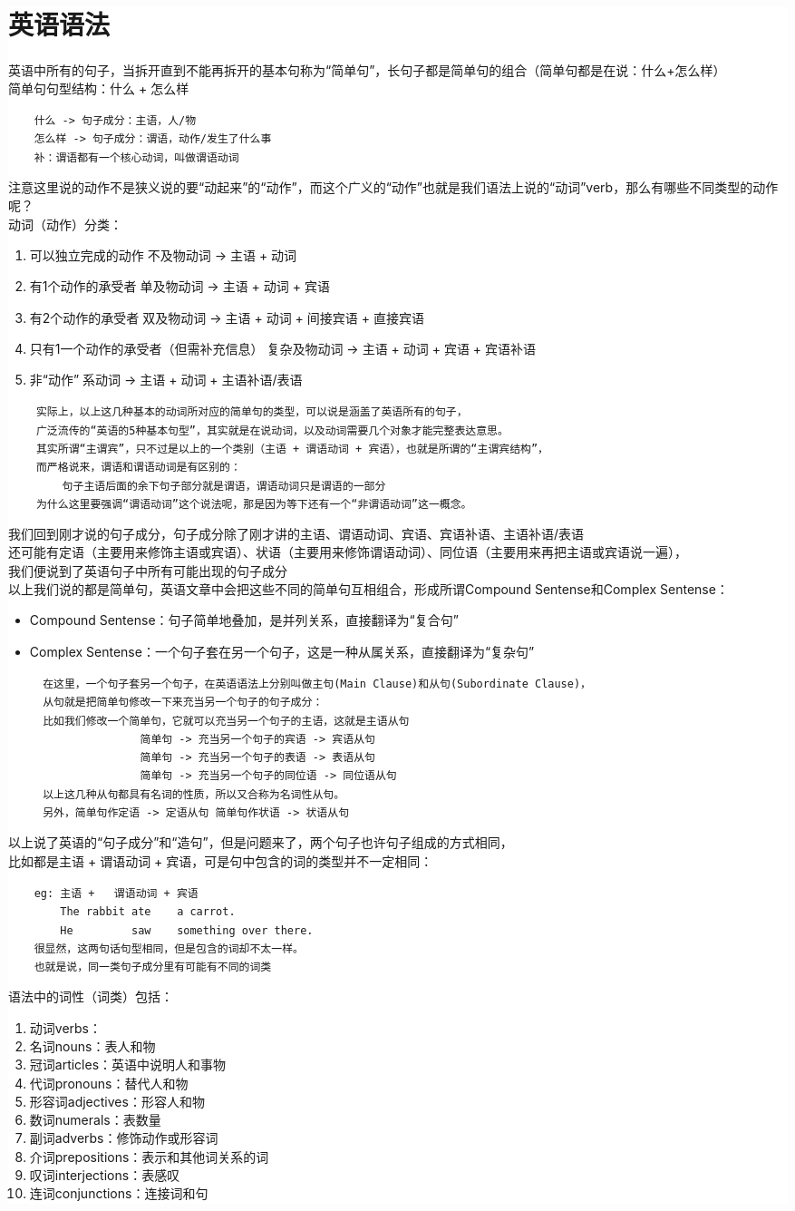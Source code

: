 # 英语语法

英语中所有的句子，当拆开直到不能再拆开的基本句称为“简单句”，长句子都是简单句的组合（简单句都是在说：什么+怎么样）  
简单句句型结构：什么 + 怎么样  

        什么 -> 句子成分：主语，人/物
        怎么样 -> 句子成分：谓语，动作/发生了什么事
        补：谓语都有一个核心动词，叫做谓语动词
    
注意这里说的动作不是狭义说的要“动起来”的“动作”，而这个广义的“动作”也就是我们语法上说的“动词”verb，那么有哪些不同类型的动作呢？  
动词（动作）分类：

1. 可以独立完成的动作 不及物动词 -> 主语 + 动词
2. 有1个动作的承受者 单及物动词 -> 主语 + 动词 + 宾语
3. 有2个动作的承受者 双及物动词 -> 主语 + 动词 + 间接宾语 + 直接宾语
4. 只有1一个动作的承受者（但需补充信息） 复杂及物动词 -> 主语 + 动词 + 宾语 + 宾语补语
5. 非“动作” 系动词 -> 主语 + 动词 + 主语补语/表语

        实际上，以上这几种基本的动词所对应的简单句的类型，可以说是涵盖了英语所有的句子，  
        广泛流传的“英语的5种基本句型”，其实就是在说动词，以及动词需要几个对象才能完整表达意思。  
        其实所谓“主谓宾”，只不过是以上的一个类别（主语 + 谓语动词 + 宾语），也就是所谓的“主谓宾结构”，
        而严格说来，谓语和谓语动词是有区别的：
            句子主语后面的余下句子部分就是谓语，谓语动词只是谓语的一部分
        为什么这里要强调“谓语动词”这个说法呢，那是因为等下还有一个“非谓语动词”这一概念。

我们回到刚才说的句子成分，句子成分除了刚才讲的主语、谓语动词、宾语、宾语补语、主语补语/表语  
还可能有定语（主要用来修饰主语或宾语）、状语（主要用来修饰谓语动词）、同位语（主要用来再把主语或宾语说一遍），  
我们便说到了英语句子中所有可能出现的句子成分  
以上我们说的都是简单句，英语文章中会把这些不同的简单句互相组合，形成所谓Compound Sentense和Complex Sentense：

* Compound Sentense：句子简单地叠加，是并列关系，直接翻译为“复合句”
* Complex Sentense：一个句子套在另一个句子，这是一种从属关系，直接翻译为“复杂句”  

        在这里，一个句子套另一个句子，在英语语法上分别叫做主句(Main Clause)和从句(Subordinate Clause)，
        从句就是把简单句修改一下来充当另一个句子的句子成分：
        比如我们修改一个简单句，它就可以充当另一个句子的主语，这就是主语从句
                       简单句 -> 充当另一个句子的宾语 -> 宾语从句
                       简单句 -> 充当另一个句子的表语 -> 表语从句
                       简单句 -> 充当另一个句子的同位语 -> 同位语从句
        以上这几种从句都具有名词的性质，所以又合称为名词性从句。
        另外，简单句作定语 -> 定语从句 简单句作状语 -> 状语从句

以上说了英语的“句子成分”和“造句”，但是问题来了，两个句子也许句子组成的方式相同，  
比如都是主语 + 谓语动词 + 宾语，可是句中包含的词的类型并不一定相同：  

        eg: 主语 +   谓语动词 + 宾语
            The rabbit ate    a carrot.
            He         saw    something over there.
        很显然，这两句话句型相同，但是包含的词却不太一样。
        也就是说，同一类句子成分里有可能有不同的词类

语法中的词性（词类）包括：

1. 动词verbs：
2. 名词nouns：表人和物
3. 冠词articles：英语中说明人和事物
4. 代词pronouns：替代人和物
5. 形容词adjectives：形容人和物
6. 数词numerals：表数量
7. 副词adverbs：修饰动作或形容词
8. 介词prepositions：表示和其他词关系的词
9. 叹词interjections：表感叹
10. 连词conjunctions：连接词和句
